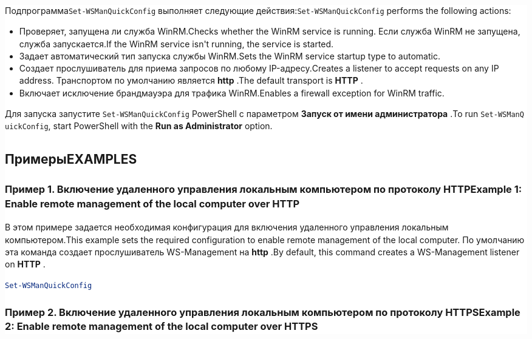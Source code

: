 <span data-ttu-id="1f438-110">Подпрограмма`Set-WSManQuickConfig` выполняет следующие действия:</span><span class="sxs-lookup"><span data-stu-id="1f438-110">`Set-WSManQuickConfig` performs the following actions:</span></span>

- <span data-ttu-id="1f438-111">Проверяет, запущена ли служба WinRM.</span><span class="sxs-lookup"><span data-stu-id="1f438-111">Checks whether the WinRM service is running.</span></span> <span data-ttu-id="1f438-112">Если служба WinRM не запущена, служба запускается.</span><span class="sxs-lookup"><span data-stu-id="1f438-112">If the WinRM service isn't running, the service is started.</span></span>
- <span data-ttu-id="1f438-113">Задает автоматический тип запуска службы WinRM.</span><span class="sxs-lookup"><span data-stu-id="1f438-113">Sets the WinRM service startup type to automatic.</span></span>
- <span data-ttu-id="1f438-114">Создает прослушиватель для приема запросов по любому IP-адресу.</span><span class="sxs-lookup"><span data-stu-id="1f438-114">Creates a listener to accept requests on any IP address.</span></span> <span data-ttu-id="1f438-115">Транспортом по умолчанию является **http** .</span><span class="sxs-lookup"><span data-stu-id="1f438-115">The default transport is **HTTP** .</span></span>
- <span data-ttu-id="1f438-116">Включает исключение брандмауэра для трафика WinRM.</span><span class="sxs-lookup"><span data-stu-id="1f438-116">Enables a firewall exception for WinRM traffic.</span></span>

<span data-ttu-id="1f438-117">Для запуска запустите `Set-WSManQuickConfig` PowerShell с параметром **Запуск от имени администратора** .</span><span class="sxs-lookup"><span data-stu-id="1f438-117">To run `Set-WSManQuickConfig`, start PowerShell with the **Run as Administrator** option.</span></span>

## <span data-ttu-id="1f438-118">Примеры</span><span class="sxs-lookup"><span data-stu-id="1f438-118">EXAMPLES</span></span>

### <span data-ttu-id="1f438-119">Пример 1. Включение удаленного управления локальным компьютером по протоколу HTTP</span><span class="sxs-lookup"><span data-stu-id="1f438-119">Example 1: Enable remote management of the local computer over HTTP</span></span>

<span data-ttu-id="1f438-120">В этом примере задается необходимая конфигурация для включения удаленного управления локальным компьютером.</span><span class="sxs-lookup"><span data-stu-id="1f438-120">This example sets the required configuration to enable remote management of the local computer.</span></span> <span data-ttu-id="1f438-121">По умолчанию эта команда создает прослушиватель WS-Management на **http** .</span><span class="sxs-lookup"><span data-stu-id="1f438-121">By default, this command creates a WS-Management listener on **HTTP** .</span></span>

```powershell
Set-WSManQuickConfig
```

### <span data-ttu-id="1f438-122">Пример 2. Включение удаленного управления локальным компьютером по протоколу HTTPS</span><span class="sxs-lookup"><span data-stu-id="1f438-122">Example 2: Enable remote management of the local computer over HTTPS</span></span>
